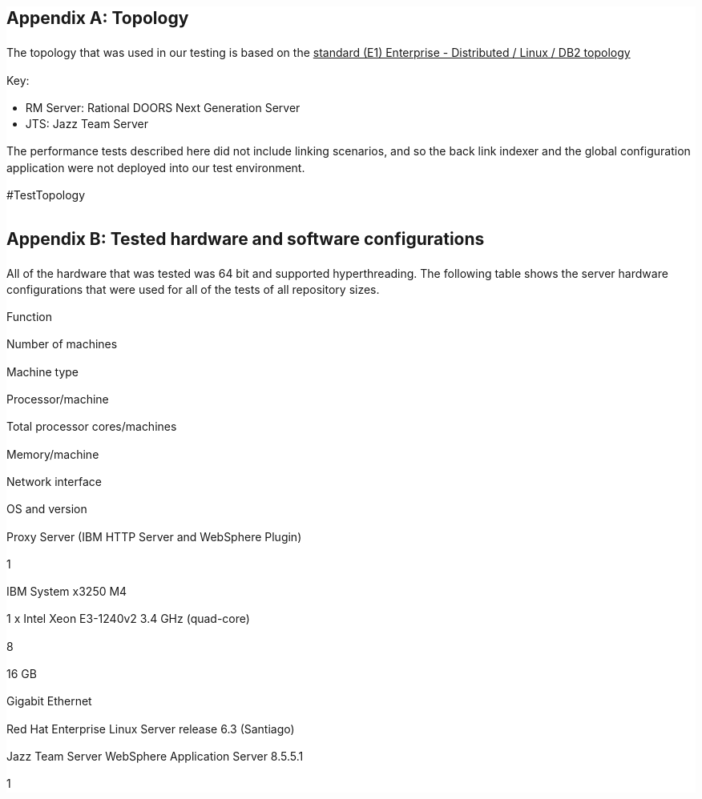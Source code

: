 ## Appendix A: Topology

The topology that was used in our testing is based on the [standard (E1)
Enterprise - Distributed / Linux / DB2
topology](https://jazz.net/wiki/bin/view/Deployment/RecommendedCLMDeploymentTopologies5#CLM_E1_Enterprise_Distributed_Li)

Key:

-   RM Server: Rational DOORS Next Generation Server
-   JTS: Jazz Team Server

The performance tests described here did not include linking scenarios,
and so the back link indexer and the global configuration application
were not deployed into our test environment.

\#TestTopology

## Appendix B: Tested hardware and software configurations

All of the hardware that was tested was 64 bit and supported
hyperthreading. The following table shows the server hardware
configurations that were used for all of the tests of all repository
sizes.

Function

Number of machines

Machine type

Processor/machine

Total processor cores/machines

Memory/machine

Network interface

OS and version

Proxy Server (IBM HTTP Server and WebSphere Plugin)

1

IBM System x3250 M4

1 x Intel Xeon E3-1240v2 3.4 GHz (quad-core)

8

16 GB

Gigabit Ethernet

Red Hat Enterprise Linux Server release 6.3 (Santiago)

Jazz Team Server WebSphere Application Server 8.5.5.1

1
